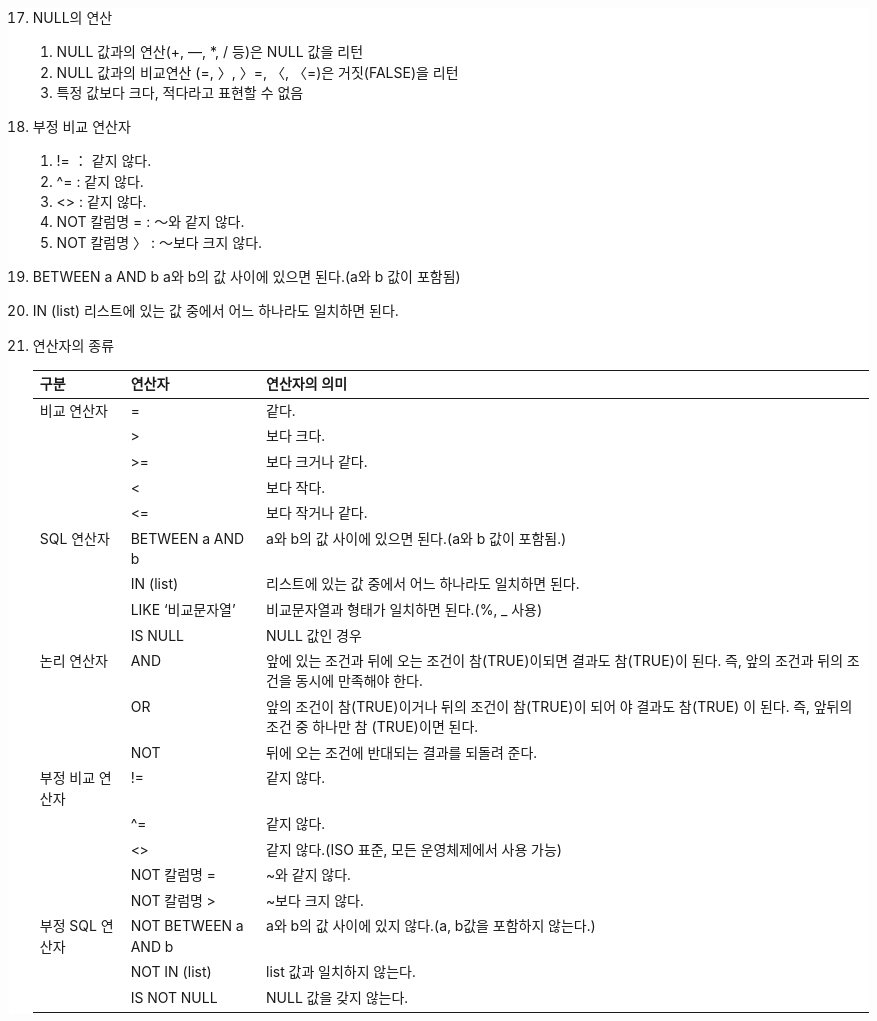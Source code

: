 17. NULL의 연산

    1. NULL 값과의 연산(+, —, *, / 등)은 NULL 값을 리턴 
    2. NULL 값과의 비교연산 (=, 〉, 〉=, 〈, 〈=)은 거짓(FALSE)을 리턴 
    3. 특정 값보다 크다, 적다라고 표현할 수 없음

18. 부정 비교 연산자

    1. != ： 같지 않다.
    2. ^= : 같지 않다. 
    3. <> : 같지 않다. 
    4. NOT 칼럼명 = : 〜와 같지 않다. 
    5. NOT 칼럼명 〉 : 〜보다 크지 않다.

19. BETWEEN a AND b
    a와 b의 값 사이에 있으면 된다.(a와 b 값이 포함됨) 

20. IN (list) 
    리스트에 있는 값 중에서 어느 하나라도 일치하면 된다.

21. 연산자의 종류

    | 구분             | 연산자              | 연산자의 의미                                                |
    | ---------------- | ------------------- | ------------------------------------------------------------ |
    | 비교 연산자      | =                   | 같다.                                                        |
    |                  | >                   | 보다 크다.                                                   |
    |                  | >=                  | 보다 크거나 같다.                                            |
    |                  | <                   | 보다 작다.                                                   |
    |                  | <=                  | 보다 작거나 같다.                                            |
    | SQL 연산자       | BETWEEN a AND b     | a와 b의 값 사이에 있으면 된다.(a와 b 값이 포함됨.)           |
    |                  | IN (list)           | 리스트에 있는 값 중에서 어느 하나라도 일치하면 된다.         |
    |                  | LIKE ‘비교문자열’   | 비교문자열과 형태가 일치하면 된다.(%, _ 사용)                |
    |                  | IS NULL             | NULL 값인 경우                                               |
    | 논리 연산자      | AND                 | 앞에 있는 조건과 뒤에 오는 조건이 참(TRUE)이되면 결과도 참(TRUE)이 된다. 즉, 앞의 조건과 뒤의 조건을 동시에 만족해야 한다. |
    |                  | OR                  | 앞의 조건이 참(TRUE)이거나 뒤의 조건이 참(TRUE)이 되어 야 결과도 참(TRUE) 이 된다. 즉, 앞뒤의 조건 중 하나만 참 (TRUE)이면 된다. |
    |                  | NOT                 | 뒤에 오는 조건에 반대되는 결과를 되돌려 준다.                |
    | 부정 비교 연산자 | !=                  | 같지 않다.                                                   |
    |                  | ^=                  | 같지 않다.                                                   |
    |                  | <>                  | 같지 않다.(ISO 표준, 모든 운영체제에서 사용 가능)            |
    |                  | NOT 칼럼명 =        | ~와 같지 않다.                                               |
    |                  | NOT 칼럼명 >        | ~보다 크지 않다.                                             |
    | 부정 SQL 연산자  | NOT BETWEEN a AND b | a와 b의 값 사이에 있지 않다.(a, b값을 포함하지 않는다.)      |
    |                  | NOT IN (list)       | list 값과 일치하지 않는다.                                   |
    |                  | IS NOT NULL         | NULL 값을 갖지 않는다.                                       |
